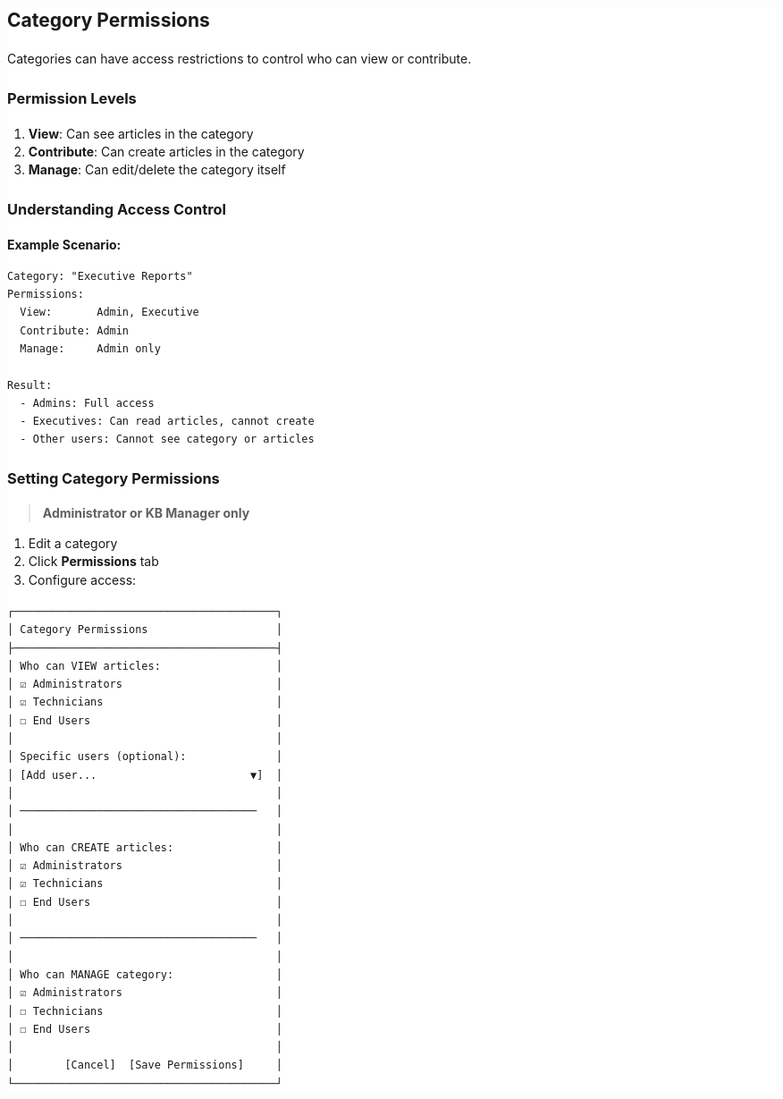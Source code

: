 
## Category Permissions

Categories can have access restrictions to control who can view or contribute.

### Permission Levels

1. **View**: Can see articles in the category
2. **Contribute**: Can create articles in the category
3. **Manage**: Can edit/delete the category itself

### Understanding Access Control

**Example Scenario:**

```
Category: "Executive Reports"
Permissions:
  View:       Admin, Executive
  Contribute: Admin
  Manage:     Admin only

Result:
  - Admins: Full access
  - Executives: Can read articles, cannot create
  - Other users: Cannot see category or articles
```

### Setting Category Permissions

> **Administrator or KB Manager only**

1. Edit a category
2. Click **Permissions** tab
3. Configure access:

```
┌─────────────────────────────────────────┐
│ Category Permissions                    │
├─────────────────────────────────────────┤
│ Who can VIEW articles:                  │
│ ☑ Administrators                        │
│ ☑ Technicians                           │
│ ☐ End Users                             │
│                                         │
│ Specific users (optional):              │
│ [Add user...                        ▼]  │
│                                         │
│ ─────────────────────────────────────   │
│                                         │
│ Who can CREATE articles:                │
│ ☑ Administrators                        │
│ ☑ Technicians                           │
│ ☐ End Users                             │
│                                         │
│ ─────────────────────────────────────   │
│                                         │
│ Who can MANAGE category:                │
│ ☑ Administrators                        │
│ ☐ Technicians                           │
│ ☐ End Users                             │
│                                         │
│        [Cancel]  [Save Permissions]     │
└─────────────────────────────────────────┘
```

